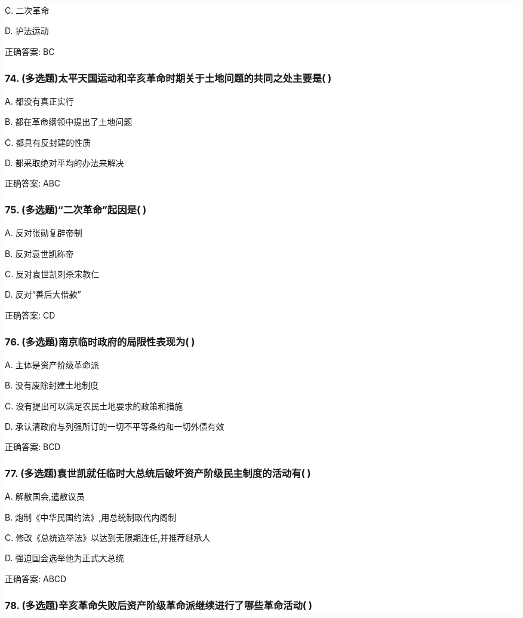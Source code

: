 C. 二次革命

D. 护法运动

正确答案: BC



### 74. (多选题)太平天国运动和辛亥革命时期关于土地问题的共同之处主要是( )

A. 都没有真正实行

B. 都在革命纲领中提出了土地问题

C. 都具有反封建的性质

D. 都采取绝对平均的办法来解决

正确答案: ABC



### 75. (多选题)“二次革命”起因是( )

A. 反对张勋复辟帝制

B. 反对袁世凯称帝

C. 反对袁世凯刺杀宋教仁

D. 反对“善后大借款”

正确答案: CD



### 76. (多选题)南京临时政府的局限性表现为( )

A. 主体是资产阶级革命派

B. 没有废除封建土地制度

C. 没有提出可以满足农民土地要求的政策和措施

D. 承认清政府与列强所订的一切不平等条约和一切外债有效

正确答案: BCD



### 77. (多选题)袁世凯就任临时大总统后破坏资产阶级民主制度的活动有( )

A. 解散国会,遣散议员

B. 炮制《中华民国约法》,用总统制取代内阁制

C. 修改《总统选举法》以达到无限期连任,并推荐继承人

D. 强迫国会选举他为正式大总统

正确答案: ABCD



### 78. (多选题)辛亥革命失败后资产阶级革命派继续进行了哪些革命活动( )
